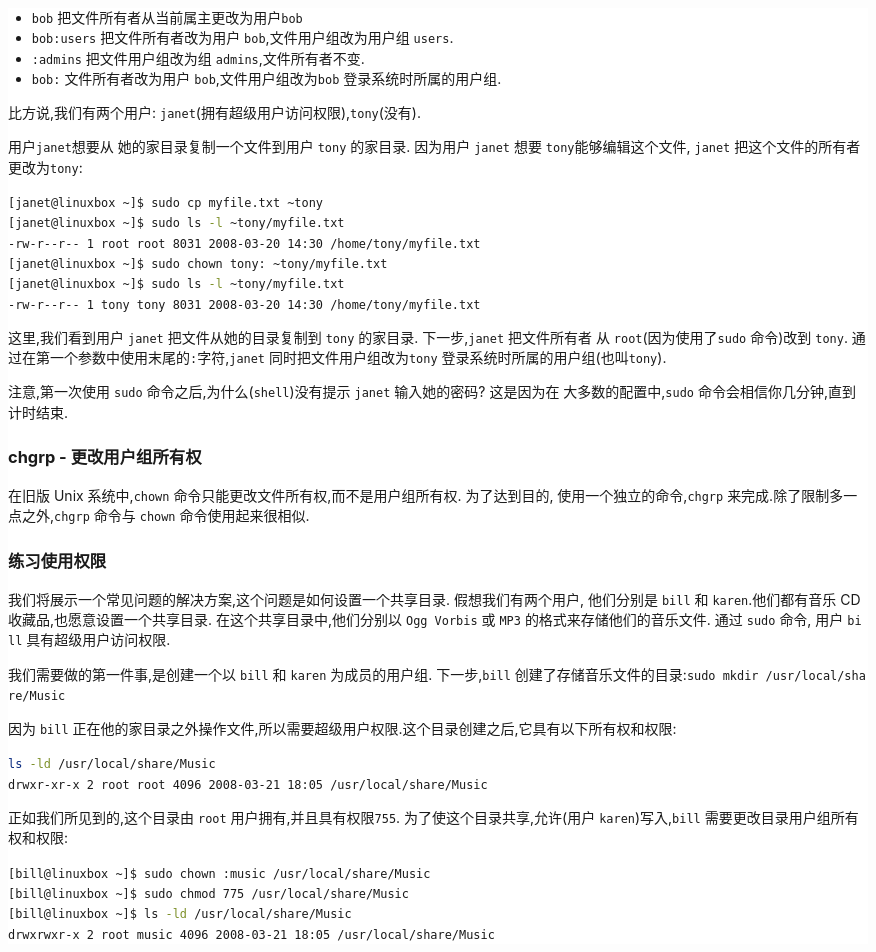 + `bob` 把文件所有者从当前属主更改为用户`bob`
+ `bob:users` 把文件所有者改为用户 `bob`,文件用户组改为用户组 `users`.
+ `:admins` 把文件用户组改为组 `admins`,文件所有者不变.
+ `bob:` 文件所有者改为用户 `bob`,文件用户组改为`bob` 登录系统时所属的用户组.
  
比方说,我们有两个用户: `janet`(拥有超级用户访问权限),`tony`(没有).

用户`janet`想要从 她的家目录复制一个文件到用户 `tony` 的家目录.
因为用户 `janet` 想要 `tony`能够编辑这个文件, `janet` 把这个文件的所有者更改为`tony`:

```bash
[janet@linuxbox ~]$ sudo cp myfile.txt ~tony
[janet@linuxbox ~]$ sudo ls -l ~tony/myfile.txt
-rw-r--r-- 1 root root 8031 2008-03-20 14:30 /home/tony/myfile.txt
[janet@linuxbox ~]$ sudo chown tony: ~tony/myfile.txt
[janet@linuxbox ~]$ sudo ls -l ~tony/myfile.txt
-rw-r--r-- 1 tony tony 8031 2008-03-20 14:30 /home/tony/myfile.txt
```

这里,我们看到用户 `janet` 把文件从她的目录复制到 `tony` 的家目录.
下一步,`janet` 把文件所有者 从 `root`(因为使用了`sudo` 命令)改到 `tony`.
通过在第一个参数中使用末尾的`:`字符,`janet` 同时把文件用户组改为`tony` 登录系统时所属的用户组(也叫`tony`).

注意,第一次使用 `sudo` 命令之后,为什么(`shell`)没有提示 `janet` 输入她的密码?
这是因为在 大多数的配置中,`sudo` 命令会相信你几分钟,直到计时结束.

### chgrp - 更改用户组所有权

在旧版 Unix 系统中,`chown` 命令只能更改文件所有权,而不是用户组所有权.
为了达到目的, 使用一个独立的命令,`chgrp` 来完成.除了限制多一点之外,`chgrp` 命令与 `chown` 命令使用起来很相似.

### 练习使用权限

我们将展示一个常见问题的解决方案,这个问题是如何设置一个共享目录.
假想我们有两个用户, 他们分别是 `bill` 和 `karen`.他们都有音乐 CD 收藏品,也愿意设置一个共享目录.
在这个共享目录中,他们分别以 `Ogg Vorbis` 或 `MP3` 的格式来存储他们的音乐文件.
通过 `sudo` 命令, 用户 `bill` 具有超级用户访问权限.

我们需要做的第一件事,是创建一个以 `bill` 和 `karen` 为成员的用户组.
下一步,`bill` 创建了存储音乐文件的目录:`sudo mkdir /usr/local/share/Music`

因为 `bill` 正在他的家目录之外操作文件,所以需要超级用户权限.这个目录创建之后,它具有以下所有权和权限:

```bash
ls -ld /usr/local/share/Music
drwxr-xr-x 2 root root 4096 2008-03-21 18:05 /usr/local/share/Music
```

正如我们所见到的,这个目录由 `root` 用户拥有,并且具有权限`755`.
为了使这个目录共享,允许(用户 `karen`)写入,`bill` 需要更改目录用户组所有权和权限:

```bash
[bill@linuxbox ~]$ sudo chown :music /usr/local/share/Music
[bill@linuxbox ~]$ sudo chmod 775 /usr/local/share/Music
[bill@linuxbox ~]$ ls -ld /usr/local/share/Music
drwxrwxr-x 2 root music 4096 2008-03-21 18:05 /usr/local/share/Music
```


[Linux 用户和用户组管理]: https://www.runoob.com/linux/linux-user-manage.html